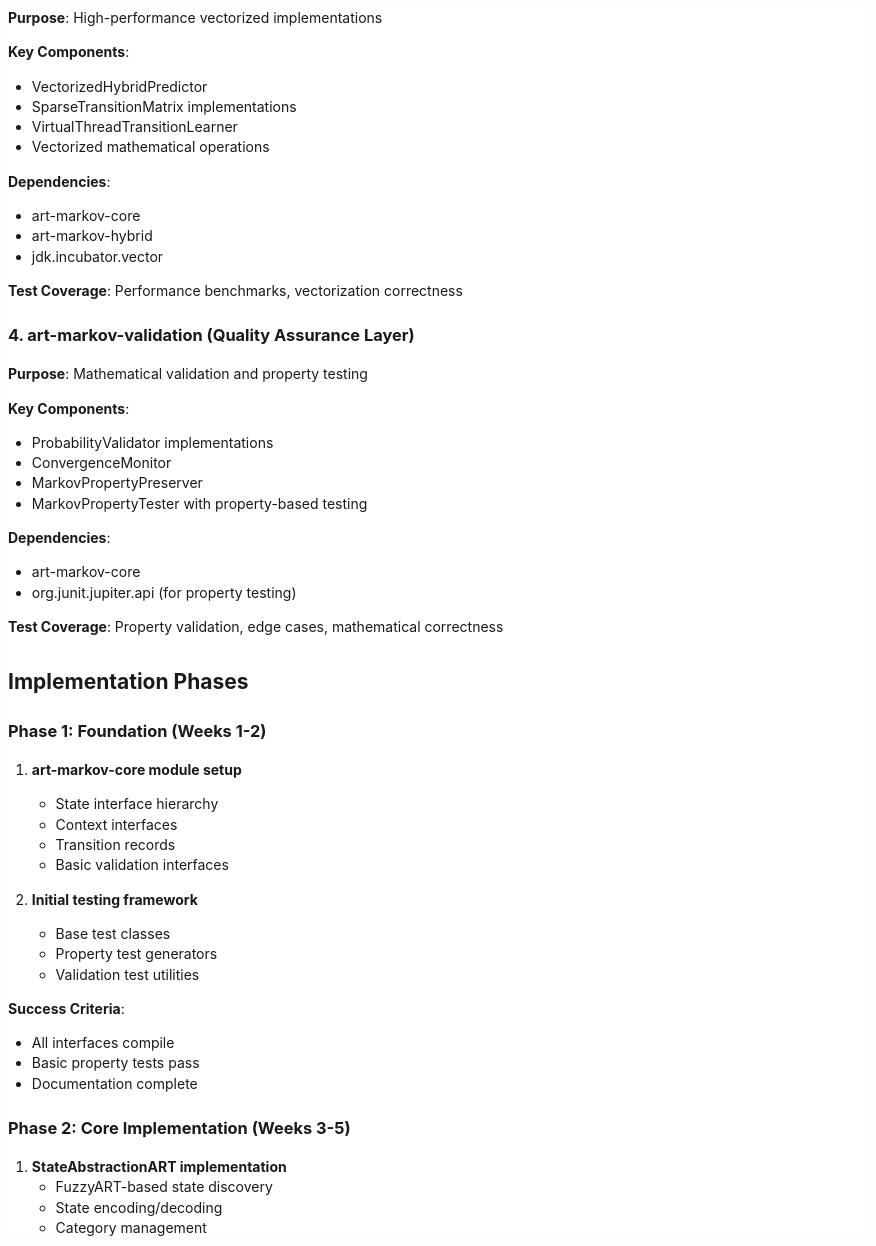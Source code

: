 **Purpose**: High-performance vectorized implementations

**Key Components**:
- VectorizedHybridPredictor
- SparseTransitionMatrix implementations
- VirtualThreadTransitionLearner
- Vectorized mathematical operations

**Dependencies**:
- art-markov-core
- art-markov-hybrid
- jdk.incubator.vector

**Test Coverage**: Performance benchmarks, vectorization correctness

### 4. art-markov-validation (Quality Assurance Layer)

**Purpose**: Mathematical validation and property testing

**Key Components**:
- ProbabilityValidator implementations
- ConvergenceMonitor
- MarkovPropertyPreserver
- MarkovPropertyTester with property-based testing

**Dependencies**:
- art-markov-core
- org.junit.jupiter.api (for property testing)

**Test Coverage**: Property validation, edge cases, mathematical correctness

## Implementation Phases

### Phase 1: Foundation (Weeks 1-2)
1. **art-markov-core module setup**
   - State interface hierarchy
   - Context interfaces
   - Transition records
   - Basic validation interfaces

2. **Initial testing framework**
   - Base test classes
   - Property test generators
   - Validation test utilities

**Success Criteria**:
- All interfaces compile
- Basic property tests pass
- Documentation complete

### Phase 2: Core Implementation (Weeks 3-5)
1. **StateAbstractionART implementation**
   - FuzzyART-based state discovery
   - State encoding/decoding
   - Category management
